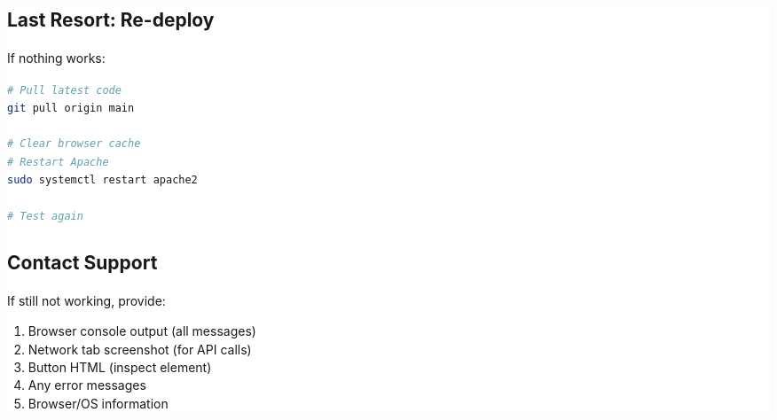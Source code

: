 ## Last Resort: Re-deploy

If nothing works:

```bash
# Pull latest code
git pull origin main

# Clear browser cache
# Restart Apache
sudo systemctl restart apache2

# Test again
```

## Contact Support

If still not working, provide:
1. Browser console output (all messages)
2. Network tab screenshot (for API calls)
3. Button HTML (inspect element)
4. Any error messages
5. Browser/OS information
